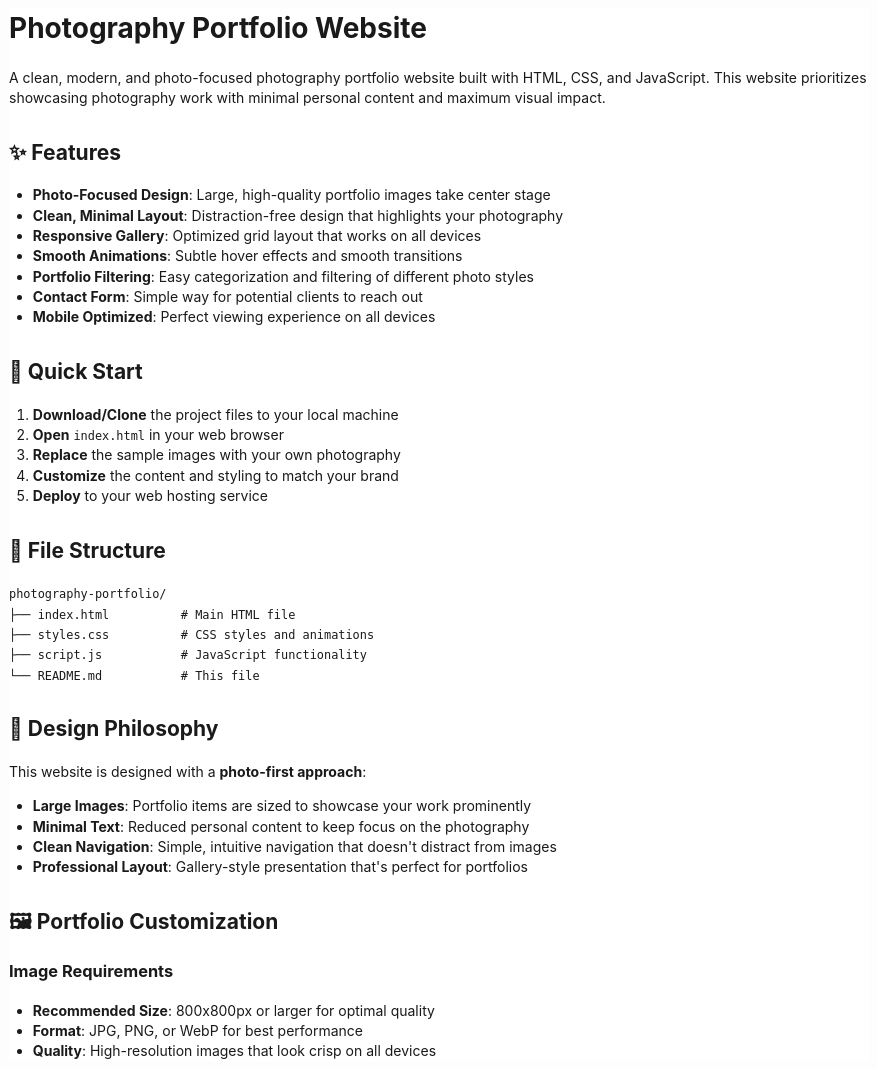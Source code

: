 # Photography Portfolio Website

A clean, modern, and photo-focused photography portfolio website built with HTML, CSS, and JavaScript. This website prioritizes showcasing photography work with minimal personal content and maximum visual impact.

## ✨ Features

- **Photo-Focused Design**: Large, high-quality portfolio images take center stage
- **Clean, Minimal Layout**: Distraction-free design that highlights your photography
- **Responsive Gallery**: Optimized grid layout that works on all devices
- **Smooth Animations**: Subtle hover effects and smooth transitions
- **Portfolio Filtering**: Easy categorization and filtering of different photo styles
- **Contact Form**: Simple way for potential clients to reach out
- **Mobile Optimized**: Perfect viewing experience on all devices

## 🚀 Quick Start

1. **Download/Clone** the project files to your local machine
2. **Open** `index.html` in your web browser
3. **Replace** the sample images with your own photography
4. **Customize** the content and styling to match your brand
5. **Deploy** to your web hosting service

## 📁 File Structure

```
photography-portfolio/
├── index.html          # Main HTML file
├── styles.css          # CSS styles and animations
├── script.js           # JavaScript functionality
└── README.md           # This file
```

## 🎨 Design Philosophy

This website is designed with a **photo-first approach**:
- **Large Images**: Portfolio items are sized to showcase your work prominently
- **Minimal Text**: Reduced personal content to keep focus on the photography
- **Clean Navigation**: Simple, intuitive navigation that doesn't distract from images
- **Professional Layout**: Gallery-style presentation that's perfect for portfolios

## 🖼️ Portfolio Customization

### Image Requirements
- **Recommended Size**: 800x800px or larger for optimal quality
- **Format**: JPG, PNG, or WebP for best performance
- **Quality**: High-resolution images that look crisp on all devices
